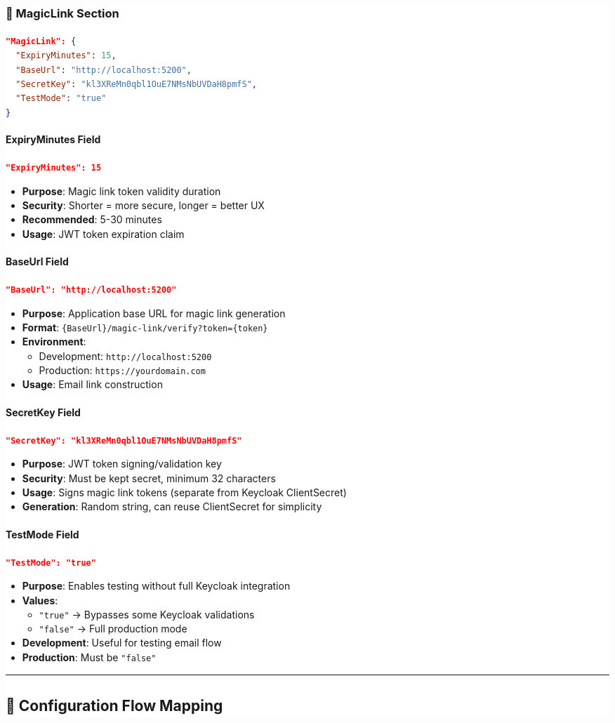 ### 🔗 MagicLink Section
```json
"MagicLink": {
  "ExpiryMinutes": 15,
  "BaseUrl": "http://localhost:5200",
  "SecretKey": "kl3XReMn0qbl1OuE7NMsNbUVDaH8pmfS",
  "TestMode": "true"
}
```

#### ExpiryMinutes Field
```json
"ExpiryMinutes": 15
```
- **Purpose**: Magic link token validity duration
- **Security**: Shorter = more secure, longer = better UX
- **Recommended**: 5-30 minutes
- **Usage**: JWT token expiration claim

#### BaseUrl Field
```json
"BaseUrl": "http://localhost:5200"
```
- **Purpose**: Application base URL for magic link generation
- **Format**: `{BaseUrl}/magic-link/verify?token={token}`
- **Environment**: 
  - Development: `http://localhost:5200`
  - Production: `https://yourdomain.com`
- **Usage**: Email link construction

#### SecretKey Field
```json
"SecretKey": "kl3XReMn0qbl1OuE7NMsNbUVDaH8pmfS"
```
- **Purpose**: JWT token signing/validation key
- **Security**: Must be kept secret, minimum 32 characters
- **Usage**: Signs magic link tokens (separate from Keycloak ClientSecret)
- **Generation**: Random string, can reuse ClientSecret for simplicity

#### TestMode Field
```json
"TestMode": "true"
```
- **Purpose**: Enables testing without full Keycloak integration
- **Values**:
  - `"true"` → Bypasses some Keycloak validations
  - `"false"` → Full production mode
- **Development**: Useful for testing email flow
- **Production**: Must be `"false"`

---

## 🔄 Configuration Flow Mapping
